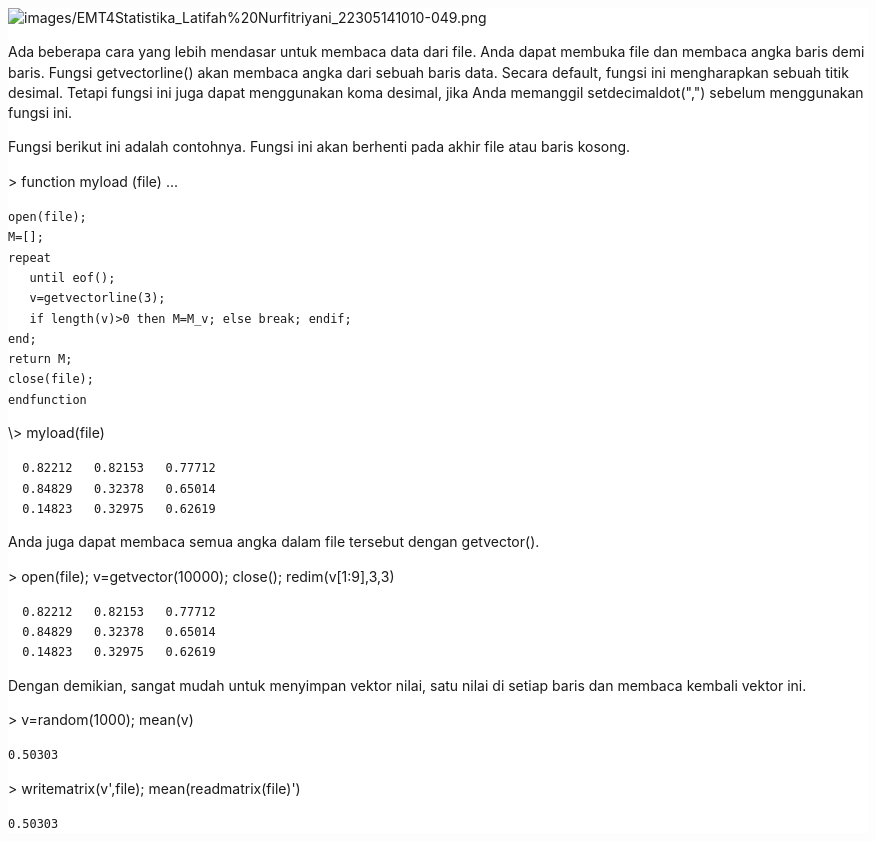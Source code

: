 
![images/EMT4Statistika_Latifah%20Nurfitriyani_22305141010-049.png](images/EMT4Statistika_Latifah%20Nurfitriyani_22305141010-049.png)

Ada beberapa cara yang lebih mendasar untuk membaca data dari file.
Anda dapat membuka file dan membaca angka baris demi baris. Fungsi
getvectorline() akan membaca angka dari sebuah baris data. Secara
default, fungsi ini mengharapkan sebuah titik desimal. Tetapi fungsi
ini juga dapat menggunakan koma desimal, jika Anda memanggil
setdecimaldot(",") sebelum menggunakan fungsi ini.


Fungsi berikut ini adalah contohnya. Fungsi ini akan berhenti pada
akhir file atau baris kosong.


\> function myload (file) ...


    open(file);
    M=[];
    repeat
       until eof();
       v=getvectorline(3);
       if length(v)>0 then M=M_v; else break; endif;
    end;
    return M;
    close(file);
    endfunction
</pre>
\> myload(file)


      0.82212   0.82153   0.77712 
      0.84829   0.32378   0.65014 
      0.14823   0.32975   0.62619 

Anda juga dapat membaca semua angka dalam file tersebut dengan
getvector().


\> open(file); v=getvector(10000); close(); redim(v[1:9],3,3)


      0.82212   0.82153   0.77712 
      0.84829   0.32378   0.65014 
      0.14823   0.32975   0.62619 

Dengan demikian, sangat mudah untuk menyimpan vektor nilai, satu nilai
di setiap baris dan membaca kembali vektor ini.


\> v=random(1000); mean(v)


    0.50303

\> writematrix(v',file); mean(readmatrix(file)')


    0.50303
